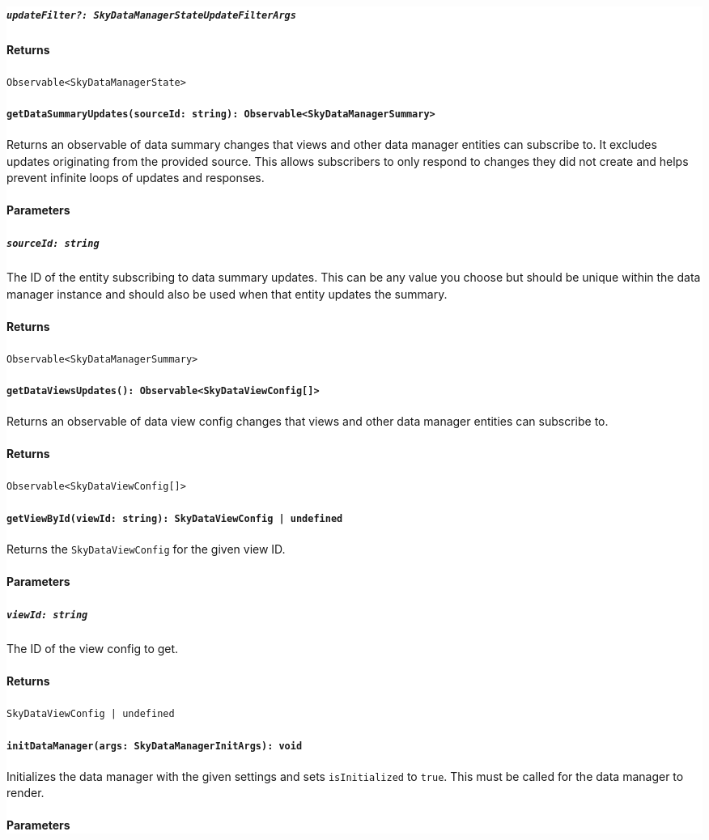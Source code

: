 ##### `updateFilter?: SkyDataManagerStateUpdateFilterArgs`

#### Returns

`Observable<SkyDataManagerState>`

#### `getDataSummaryUpdates(sourceId: string): Observable<SkyDataManagerSummary>`

Returns an observable of data summary changes that views and other data manager entities can subscribe to. It excludes updates originating from the provided source. This allows subscribers to only respond to changes they did not create and helps prevent infinite loops of updates and responses.

#### Parameters

##### `sourceId: string`

The ID of the entity subscribing to data summary updates. This can be any value you choose but should be unique within the data manager instance and should also be used when that entity updates the summary.

#### Returns

`Observable<SkyDataManagerSummary>`

#### `getDataViewsUpdates(): Observable<SkyDataViewConfig[]>`

Returns an observable of data view config changes that views and other data manager entities can subscribe to.

#### Returns

`Observable<SkyDataViewConfig[]>`

#### `getViewById(viewId: string): SkyDataViewConfig | undefined`

Returns the `SkyDataViewConfig` for the given view ID.

#### Parameters

##### `viewId: string`

The ID of the view config to get.

#### Returns

`SkyDataViewConfig | undefined`

#### `initDataManager(args: SkyDataManagerInitArgs): void`

Initializes the data manager with the given settings and sets `isInitialized` to `true`. This must be called for the data manager to render.

#### Parameters
